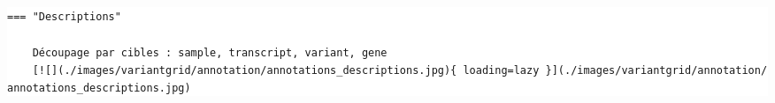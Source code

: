     === "Descriptions"

        Découpage par cibles : sample, transcript, variant, gene
        [![](./images/variantgrid/annotation/annotations_descriptions.jpg){ loading=lazy }](./images/variantgrid/annotation/annotations_descriptions.jpg)
